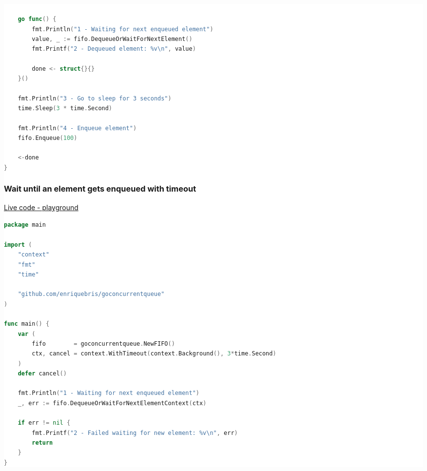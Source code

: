 ```go

	go func() {
		fmt.Println("1 - Waiting for next enqueued element")
		value, _ := fifo.DequeueOrWaitForNextElement()
		fmt.Printf("2 - Dequeued element: %v\n", value)

		done <- struct{}{}
	}()

	fmt.Println("3 - Go to sleep for 3 seconds")
	time.Sleep(3 * time.Second)

	fmt.Println("4 - Enqueue element")
	fifo.Enqueue(100)

	<-done
}

```

### Wait until an element gets enqueued with timeout

[Live code - playground](https://play.golang.org/p/E3xdHcW5nJy)

```go
package main

import (
	"context"
	"fmt"
	"time"

	"github.com/enriquebris/goconcurrentqueue"
)

func main() {
	var (
		fifo        = goconcurrentqueue.NewFIFO()
		ctx, cancel = context.WithTimeout(context.Background(), 3*time.Second)
	)
	defer cancel()

	fmt.Println("1 - Waiting for next enqueued element")
	_, err := fifo.DequeueOrWaitForNextElementContext(ctx)

	if err != nil {
		fmt.Printf("2 - Failed waiting for new element: %v\n", err)
		return
	}
}

```
